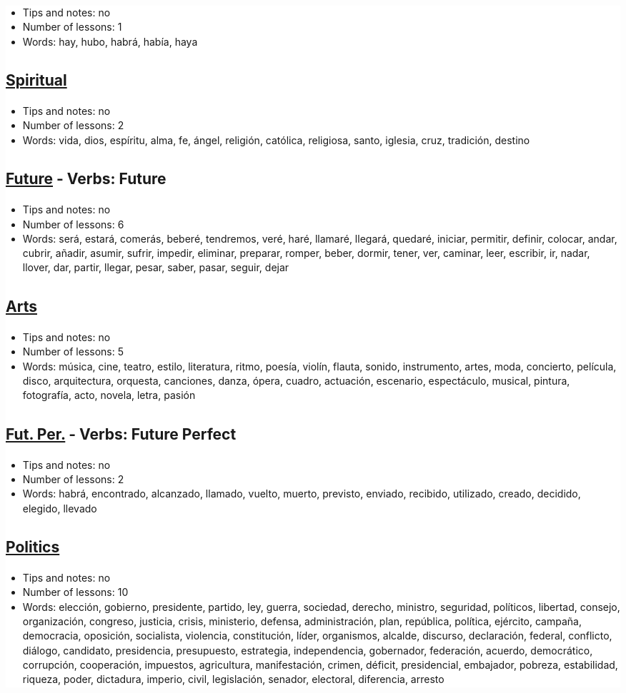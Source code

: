 * Tips and notes: no
* Number of lessons: 1
* Words: hay, hubo, habrá, había, haya


## [Spiritual](/skill/es/Spiritual)

* Tips and notes: no
* Number of lessons: 2
* Words: vida, dios, espíritu, alma, fe, ángel, religión, católica, religiosa, santo, iglesia, cruz, tradición, destino


## [Future](/skill/es/Verbs:-Future) - Verbs: Future

* Tips and notes: no
* Number of lessons: 6
* Words: será, estará, comerás, beberé, tendremos, veré, haré, llamaré, llegará, quedaré, iniciar, permitir, definir, colocar, andar, cubrir, añadir, asumir, sufrir, impedir, eliminar, preparar, romper, beber, dormir, tener, ver, caminar, leer, escribir, ir, nadar, llover, dar, partir, llegar, pesar, saber, pasar, seguir, dejar


## [Arts](/skill/es/Arts)

* Tips and notes: no
* Number of lessons: 5
* Words: música, cine, teatro, estilo, literatura, ritmo, poesía, violín, flauta, sonido, instrumento, artes, moda, concierto, película, disco, arquitectura, orquesta, canciones, danza, ópera, cuadro, actuación, escenario, espectáculo, musical, pintura, fotografía, acto, novela, letra, pasión


## [Fut. Per.](/skill/es/Verbs:-Future-Perfect) - Verbs: Future Perfect

* Tips and notes: no
* Number of lessons: 2
* Words: habrá, encontrado, alcanzado, llamado, vuelto, muerto, previsto, enviado, recibido, utilizado, creado, decidido, elegido, llevado


## [Politics](/skill/es/Politics)

* Tips and notes: no
* Number of lessons: 10
* Words: elección, gobierno, presidente, partido, ley, guerra, sociedad, derecho, ministro, seguridad, políticos, libertad, consejo, organización, congreso, justicia, crisis, ministerio, defensa, administración, plan, república, política, ejército, campaña, democracia, oposición, socialista, violencia, constitución, líder, organismos, alcalde, discurso, declaración, federal, conflicto, diálogo, candidato, presidencia, presupuesto, estrategia, independencia, gobernador, federación, acuerdo, democrático, corrupción, cooperación, impuestos, agricultura, manifestación, crimen, déficit, presidencial, embajador, pobreza, estabilidad, riqueza, poder, dictadura, imperio, civil, legislación, senador, electoral, diferencia, arresto
